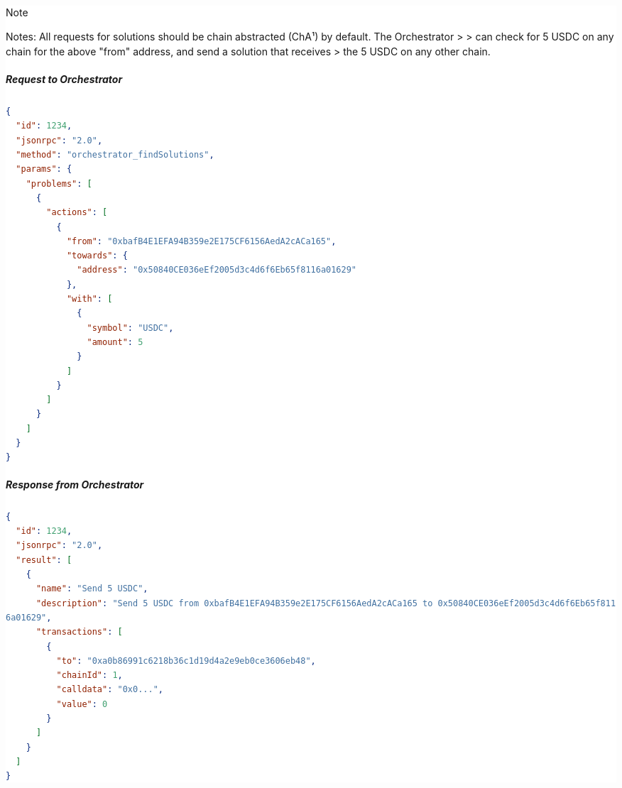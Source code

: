 > [!NOTE]
> Notes: All requests for solutions should be chain abstracted (ChA¹) by default. The Orchestrator > > can check for 5 USDC on any chain for the above "from" address, and send a solution that receives > the 5 USDC on any other chain.

##### Request to Orchestrator

```json
{
  "id": 1234,
  "jsonrpc": "2.0",
  "method": "orchestrator_findSolutions",
  "params": {
    "problems": [
      {
        "actions": [
          {
            "from": "0xbafB4E1EFA94B359e2E175CF6156AedA2cACa165",
            "towards": {
              "address": "0x50840CE036eEf2005d3c4d6f6Eb65f8116a01629"
            },
            "with": [
              {
                "symbol": "USDC",
                "amount": 5
              }
            ]
          }
        ]
      }
    ]
  }
}
```

##### Response from Orchestrator

```json
{
  "id": 1234,
  "jsonrpc": "2.0",
  "result": [
    {
      "name": "Send 5 USDC",
      "description": "Send 5 USDC from 0xbafB4E1EFA94B359e2E175CF6156AedA2cACa165 to 0x50840CE036eEf2005d3c4d6f6Eb65f8116a01629",
      "transactions": [
        {
          "to": "0xa0b86991c6218b36c1d19d4a2e9eb0ce3606eb48",
          "chainId": 1,
          "calldata": "0x0...",
          "value": 0
        }
      ]
    }
  ]
}
```
